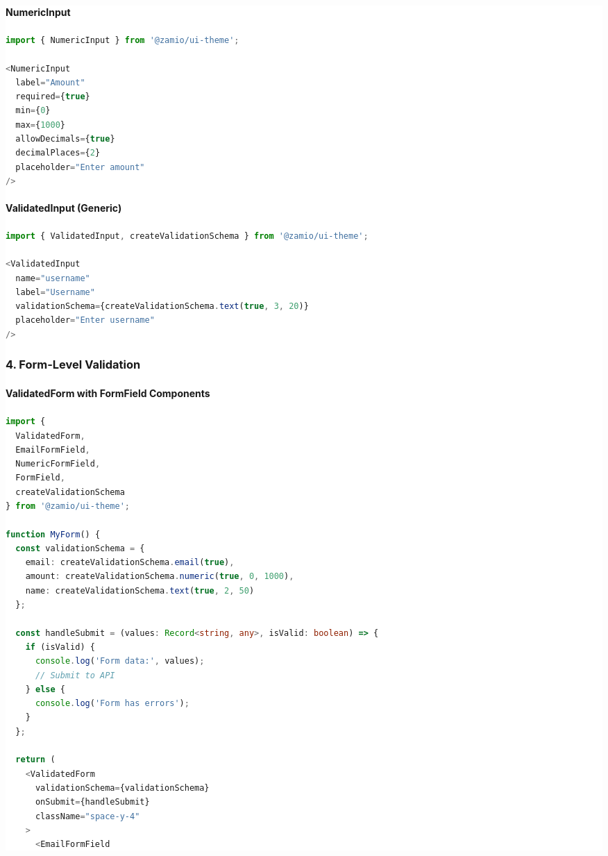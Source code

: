 #### NumericInput

```typescript
import { NumericInput } from '@zamio/ui-theme';

<NumericInput
  label="Amount"
  required={true}
  min={0}
  max={1000}
  allowDecimals={true}
  decimalPlaces={2}
  placeholder="Enter amount"
/>
```

#### ValidatedInput (Generic)

```typescript
import { ValidatedInput, createValidationSchema } from '@zamio/ui-theme';

<ValidatedInput
  name="username"
  label="Username"
  validationSchema={createValidationSchema.text(true, 3, 20)}
  placeholder="Enter username"
/>
```

### 4. Form-Level Validation

#### ValidatedForm with FormField Components

```typescript
import { 
  ValidatedForm, 
  EmailFormField, 
  NumericFormField, 
  FormField,
  createValidationSchema 
} from '@zamio/ui-theme';

function MyForm() {
  const validationSchema = {
    email: createValidationSchema.email(true),
    amount: createValidationSchema.numeric(true, 0, 1000),
    name: createValidationSchema.text(true, 2, 50)
  };

  const handleSubmit = (values: Record<string, any>, isValid: boolean) => {
    if (isValid) {
      console.log('Form data:', values);
      // Submit to API
    } else {
      console.log('Form has errors');
    }
  };

  return (
    <ValidatedForm
      validationSchema={validationSchema}
      onSubmit={handleSubmit}
      className="space-y-4"
    >
      <EmailFormField
```